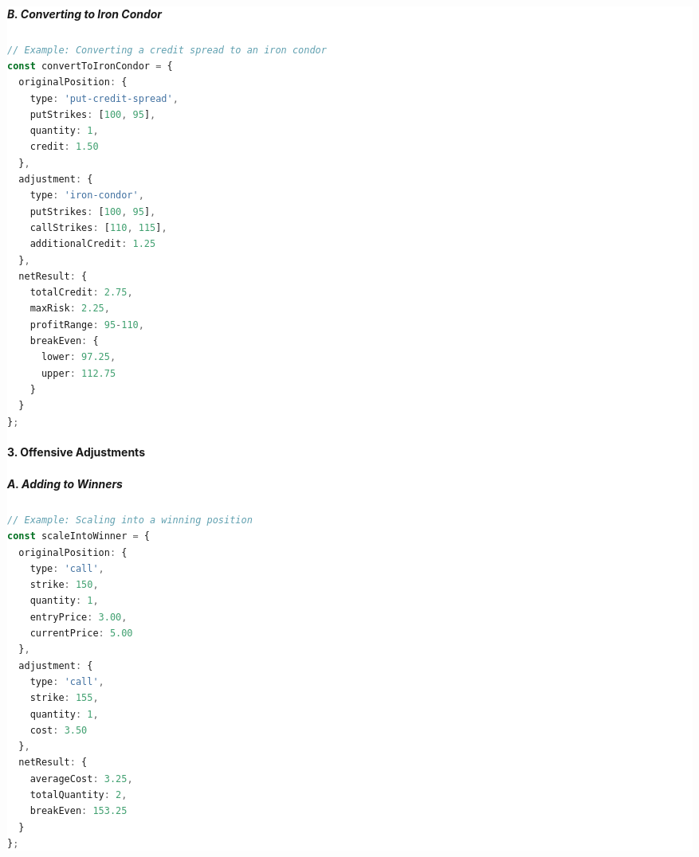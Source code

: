 ##### B. Converting to Iron Condor
```typescript
// Example: Converting a credit spread to an iron condor
const convertToIronCondor = {
  originalPosition: {
    type: 'put-credit-spread',
    putStrikes: [100, 95],
    quantity: 1,
    credit: 1.50
  },
  adjustment: {
    type: 'iron-condor',
    putStrikes: [100, 95],
    callStrikes: [110, 115],
    additionalCredit: 1.25
  },
  netResult: {
    totalCredit: 2.75,
    maxRisk: 2.25,
    profitRange: 95-110,
    breakEven: {
      lower: 97.25,
      upper: 112.75
    }
  }
};
```

#### 3. Offensive Adjustments

##### A. Adding to Winners
```typescript
// Example: Scaling into a winning position
const scaleIntoWinner = {
  originalPosition: {
    type: 'call',
    strike: 150,
    quantity: 1,
    entryPrice: 3.00,
    currentPrice: 5.00
  },
  adjustment: {
    type: 'call',
    strike: 155,
    quantity: 1,
    cost: 3.50
  },
  netResult: {
    averageCost: 3.25,
    totalQuantity: 2,
    breakEven: 153.25
  }
};
```

